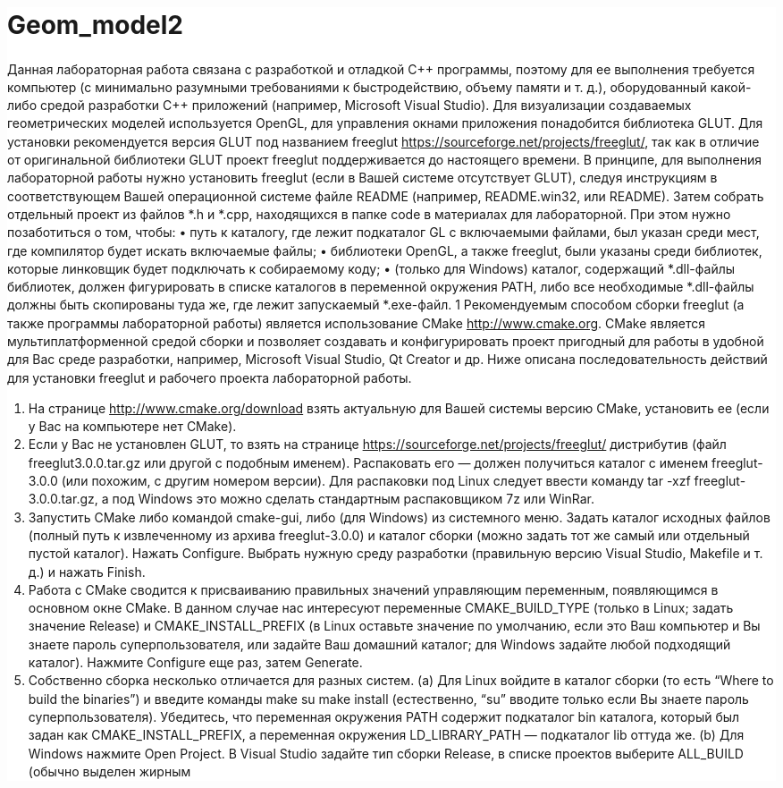 # Geom_model2

Данная лабораторная работа связана с разработкой и отладкой C++ программы, поэтому для ее выполнения требуется компьютер (с минимально разумными требованиями к
быстродействию, объему памяти и т. д.), оборудованный какой-либо средой разработки
C++ приложений (например, Microsoft Visual Studio). Для визуализации создаваемых
геометрических моделей используется OpenGL, для управления окнами приложения
понадобится библиотека GLUT. Для установки рекомендуется версия GLUT под названием freeglut https://sourceforge.net/projects/freeglut/, так как в отличие от
оригинальной библиотеки GLUT проект freeglut поддерживается до настоящего времени.
В принципе, для выполнения лабораторной работы нужно установить freeglut (если
в Вашей системе отсутствует GLUT), следуя инструкциям в соответствующем Вашей
операционной системе файле README (например, README.win32, или README).
Затем собрать отдельный проект из файлов *.h и *.cpp, находящихся в папке code в
материалах для лабораторной. При этом нужно позаботиться о том, чтобы:
• путь к каталогу, где лежит подкаталог GL с включаемыми файлами, был указан
среди мест, где компилятор будет искать включаемые файлы;
• библиотеки OpenGL, а также freeglut, были указаны среди библиотек, которые
линковщик будет подключать к собираемому коду;
• (только для Windows) каталог, содержащий *.dll-файлы библиотек, должен фигурировать в списке каталогов в переменной окружения PATH, либо все необходимые *.dll-файлы должны быть скопированы туда же, где лежит запускаемый
*.exe-файл.
1
Рекомендуемым способом сборки freeglut (а также программы лабораторной работы) является использование CMake http://www.cmake.org. CMake является мультиплатформенной средой сборки и позволяет создавать и конфигурировать проект пригодный для работы в удобной для Вас среде разработки, например, Microsoft Visual
Studio, Qt Creator и др. Ниже описана последовательность действий для установки
freeglut и рабочего проекта лабораторной работы.
1. На странице http://www.cmake.org/download взять актуальную для Вашей системы версию CMake, установить ее (если у Вас на компьютере нет CMake).
2. Если у Вас не установлен GLUT, то взять на странице
https://sourceforge.net/projects/freeglut/ дистрибутив (файл freeglut3.0.0.tar.gz или другой с подобным именем). Распаковать его — должен получиться каталог с именем freeglut-3.0.0 (или похожим, с другим номером версии). Для
распаковки под Linux следует ввести команду tar -xzf freeglut-3.0.0.tar.gz,
а под Windows это можно сделать стандартным распаковщиком 7z или WinRar.
3. Запустить CMake либо командой cmake-gui, либо (для Windows) из системного
меню. Задать каталог исходных файлов (полный путь к извлеченному из архива
freeglut-3.0.0) и каталог сборки (можно задать тот же самый или отдельный пустой каталог). Нажать Configure. Выбрать нужную среду разработки (правильную
версию Visual Studio, Makefile и т. д.) и нажать Finish.
4. Работа с CMake сводится к присваиванию правильных значений управляющим
переменным, появляющимся в основном окне CMake. В данном случае нас интересуют переменные CMAKE_BUILD_TYPE (только в Linux; задать значение Release)
и CMAKE_INSTALL_PREFIX (в Linux оставьте значение по умолчанию, если это Ваш
компьютер и Вы знаете пароль суперпользователя, или задайте Ваш домашний
каталог; для Windows задайте любой подходящий каталог). Нажмите Configure
еще раз, затем Generate.
5. Собственно сборка несколько отличается для разных систем.
(a) Для Linux войдите в каталог сборки (то есть “Where to build the binaries”) и
введите команды
make
su
make install
(естественно, “su” вводите только если Вы знаете пароль суперпользователя). Убедитесь, что переменная окружения PATH содержит подкаталог bin
каталога, который был задан как CMAKE_INSTALL_PREFIX, а переменная окружения LD_LIBRARY_PATH — подкаталог lib оттуда же.
(b) Для Windows нажмите Open Project. В Visual Studio задайте тип сборки
Release, в списке проектов выберите ALL_BUILD (обычно выделен жирным